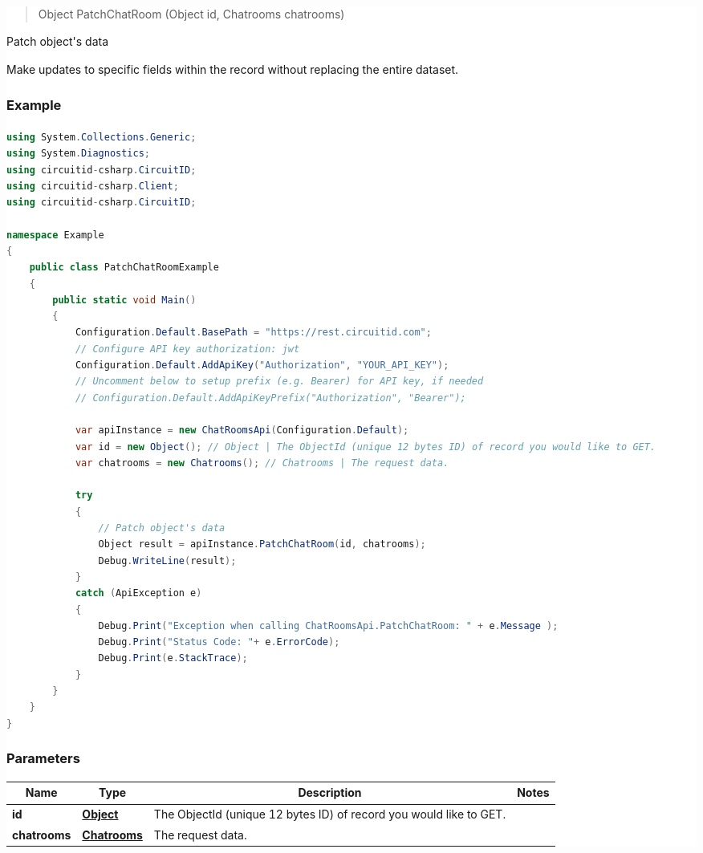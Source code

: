 > Object PatchChatRoom (Object id, Chatrooms chatrooms)

Patch object's data

Make updates to specific fields within the record without replacing the entire dataset.

### Example

```csharp
using System.Collections.Generic;
using System.Diagnostics;
using circuitid-csharp.CircuitID;
using circuitid-csharp.Client;
using circuitid-csharp.CircuitID;

namespace Example
{
    public class PatchChatRoomExample
    {
        public static void Main()
        {
            Configuration.Default.BasePath = "https://rest.circuitid.com";
            // Configure API key authorization: jwt
            Configuration.Default.AddApiKey("Authorization", "YOUR_API_KEY");
            // Uncomment below to setup prefix (e.g. Bearer) for API key, if needed
            // Configuration.Default.AddApiKeyPrefix("Authorization", "Bearer");

            var apiInstance = new ChatRoomsApi(Configuration.Default);
            var id = new Object(); // Object | The ObjectId (unique 12 bytes ID) of record you would like to GET.
            var chatrooms = new Chatrooms(); // Chatrooms | The request data.

            try
            {
                // Patch object's data
                Object result = apiInstance.PatchChatRoom(id, chatrooms);
                Debug.WriteLine(result);
            }
            catch (ApiException e)
            {
                Debug.Print("Exception when calling ChatRoomsApi.PatchChatRoom: " + e.Message );
                Debug.Print("Status Code: "+ e.ErrorCode);
                Debug.Print(e.StackTrace);
            }
        }
    }
}
```

### Parameters


Name | Type | Description  | Notes
------------- | ------------- | ------------- | -------------
 **id** | [**Object**](Object.md)| The ObjectId (unique 12 bytes ID) of record you would like to GET. | 
 **chatrooms** | [**Chatrooms**](Chatrooms.md)| The request data. | 
